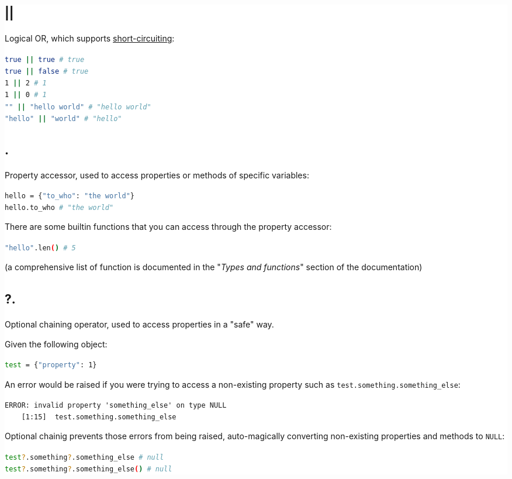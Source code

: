 ## ||

Logical OR, which supports [short-circuiting](https://en.wikipedia.org/wiki/Short-circuit_evaluation):

``` bash
true || true # true
true || false # true
1 || 2 # 1
1 || 0 # 1
"" || "hello world" # "hello world"
"hello" || "world" # "hello"
```

## .

Property accessor, used to access properties or methods of specific variables:

``` bash
hello = {"to_who": "the world"}
hello.to_who # "the world"
```

There are some builtin functions that you can access through the property accessor:

``` bash
"hello".len() # 5
```

(a comprehensive list of function is documented in the "*Types and functions*" section of the documentation)

## ?.

Optional chaining operator, used to access properties in a "safe" way.

Given the following object:

``` bash
test = {"property": 1}
```

An error would be raised if you were trying to access a non-existing property
such as `test.something.something_else`:

```
ERROR: invalid property 'something_else' on type NULL
	[1:15]	test.something.something_else
```

Optional chainig prevents those errors from being raised, auto-magically
converting non-existing properties and methods to `NULL`:

``` bash
test?.something?.something_else # null
test?.something?.something_else() # null
```
